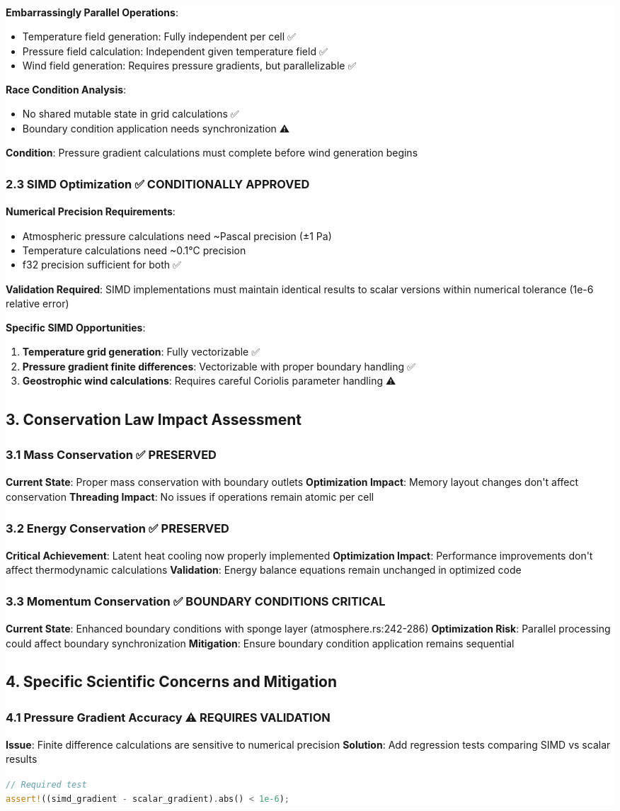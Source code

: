 **Embarrassingly Parallel Operations**:
- Temperature field generation: Fully independent per cell ✅
- Pressure field calculation: Independent given temperature field ✅
- Wind field generation: Requires pressure gradients, but parallelizable ✅

**Race Condition Analysis**:
- No shared mutable state in grid calculations ✅
- Boundary condition application needs synchronization ⚠️

**Condition**: Pressure gradient calculations must complete before wind generation begins

### 2.3 SIMD Optimization ✅ CONDITIONALLY APPROVED

**Numerical Precision Requirements**:
- Atmospheric pressure calculations need ~Pascal precision (±1 Pa)
- Temperature calculations need ~0.1°C precision
- f32 precision sufficient for both ✅

**Validation Required**: SIMD implementations must maintain identical results to scalar versions within numerical tolerance (1e-6 relative error)

**Specific SIMD Opportunities**:
1. **Temperature grid generation**: Fully vectorizable ✅
2. **Pressure gradient finite differences**: Vectorizable with proper boundary handling ✅ 
3. **Geostrophic wind calculations**: Requires careful Coriolis parameter handling ⚠️

## 3. Conservation Law Impact Assessment

### 3.1 Mass Conservation ✅ PRESERVED

**Current State**: Proper mass conservation with boundary outlets
**Optimization Impact**: Memory layout changes don't affect conservation
**Threading Impact**: No issues if operations remain atomic per cell

### 3.2 Energy Conservation ✅ PRESERVED

**Critical Achievement**: Latent heat cooling now properly implemented
**Optimization Impact**: Performance improvements don't affect thermodynamic calculations
**Validation**: Energy balance equations remain unchanged in optimized code

### 3.3 Momentum Conservation ✅ BOUNDARY CONDITIONS CRITICAL

**Current State**: Enhanced boundary conditions with sponge layer (atmosphere.rs:242-286)
**Optimization Risk**: Parallel processing could affect boundary synchronization
**Mitigation**: Ensure boundary condition application remains sequential

## 4. Specific Scientific Concerns and Mitigation

### 4.1 Pressure Gradient Accuracy ⚠️ REQUIRES VALIDATION

**Issue**: Finite difference calculations are sensitive to numerical precision
**Solution**: Add regression tests comparing SIMD vs scalar results
```rust
// Required test
assert!((simd_gradient - scalar_gradient).abs() < 1e-6);
```
